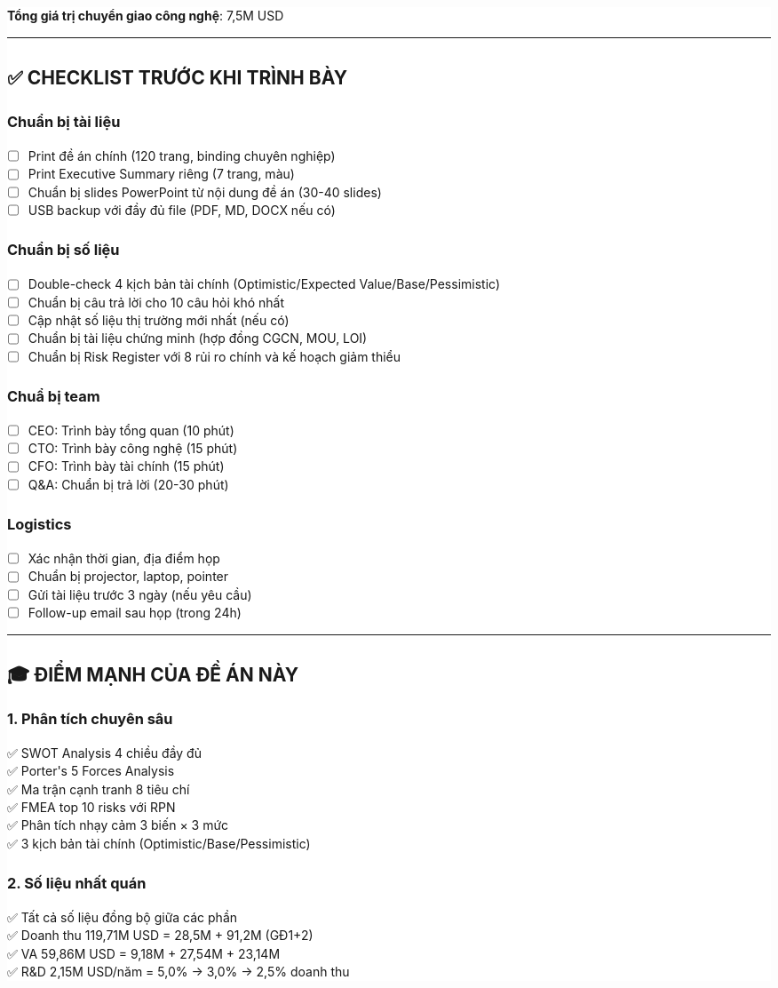 **Tổng giá trị chuyển giao công nghệ**: 7,5M USD

---

## ✅ CHECKLIST TRƯỚC KHI TRÌNH BÀY

### Chuẩn bị tài liệu
- [ ] Print đề án chính (120 trang, binding chuyên nghiệp)
- [ ] Print Executive Summary riêng (7 trang, màu)
- [ ] Chuẩn bị slides PowerPoint từ nội dung đề án (30-40 slides)
- [ ] USB backup với đầy đủ file (PDF, MD, DOCX nếu có)

### Chuẩn bị số liệu
- [ ] Double-check 4 kịch bản tài chính (Optimistic/Expected Value/Base/Pessimistic)
- [ ] Chuẩn bị câu trả lời cho 10 câu hỏi khó nhất
- [ ] Cập nhật số liệu thị trường mới nhất (nếu có)
- [ ] Chuẩn bị tài liệu chứng minh (hợp đồng CGCN, MOU, LOI)
- [ ] Chuẩn bị Risk Register với 8 rủi ro chính và kế hoạch giảm thiểu

### Chuẩ bị team
- [ ] CEO: Trình bày tổng quan (10 phút)
- [ ] CTO: Trình bày công nghệ (15 phút)
- [ ] CFO: Trình bày tài chính (15 phút)
- [ ] Q&A: Chuẩn bị trả lời (20-30 phút)

### Logistics
- [ ] Xác nhận thời gian, địa điểm họp
- [ ] Chuẩn bị projector, laptop, pointer
- [ ] Gửi tài liệu trước 3 ngày (nếu yêu cầu)
- [ ] Follow-up email sau họp (trong 24h)

---

## 🎓 ĐIỂM MẠNH CỦA ĐỀ ÁN NÀY

### 1. **Phân tích chuyên sâu**
✅ SWOT Analysis 4 chiều đầy đủ  
✅ Porter's 5 Forces Analysis  
✅ Ma trận cạnh tranh 8 tiêu chí  
✅ FMEA top 10 risks với RPN  
✅ Phân tích nhạy cảm 3 biến × 3 mức  
✅ 3 kịch bản tài chính (Optimistic/Base/Pessimistic)  

### 2. **Số liệu nhất quán**
✅ Tất cả số liệu đồng bộ giữa các phần  
✅ Doanh thu 119,71M USD = 28,5M + 91,2M (GĐ1+2)  
✅ VA 59,86M USD = 9,18M + 27,54M + 23,14M  
✅ R&D 2,15M USD/năm = 5,0% → 3,0% → 2,5% doanh thu  
